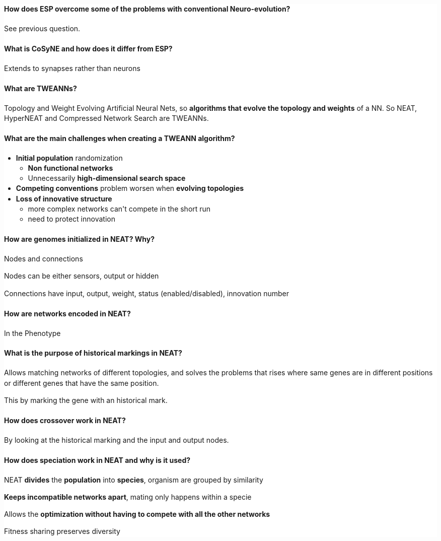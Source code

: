 #### How does ESP overcome some of the problems with conventional Neuro-evolution?

See previous question.

#### What is CoSyNE and how does it differ from ESP?

Extends to synapses rather than neurons

#### What are TWEANNs?

Topology and Weight Evolving Artificial Neural Nets, so **algorithms that evolve the topology and weights** of a NN. So NEAT, HyperNEAT and Compressed Network Search are TWEANNs.

#### What are the main challenges when creating a TWEANN algorithm?

* **Initial population** randomization
  * **Non functional networks**
  * Unnecessarily **high-dimensional search space**
* **Competing conventions** problem worsen when **evolving topologies**
* **Loss of innovative structure**
  * more complex networks can't compete in the short run
  * need to protect innovation

#### How are genomes initialized in NEAT? Why?

Nodes and connections

Nodes can be either sensors, output or hidden

Connections have input, output, weight, status (enabled/disabled), innovation number

#### How are networks encoded in NEAT?

In the Phenotype 

#### What is the purpose of historical markings in NEAT?

Allows matching networks of different topologies, and solves the problems that rises where same genes are in different positions or different genes that have the same position.

This by marking the gene with an historical mark.

#### How does crossover work in NEAT?

By looking at the historical marking and the input and output nodes.

#### How does speciation work in NEAT and why is it used?

NEAT **divides** the **population** into **species**, organism are grouped by similarity

**Keeps incompatible networks apart**, mating only happens within a specie

Allows the **optimization without having to compete with all the other networks**

Fitness sharing preserves diversity

